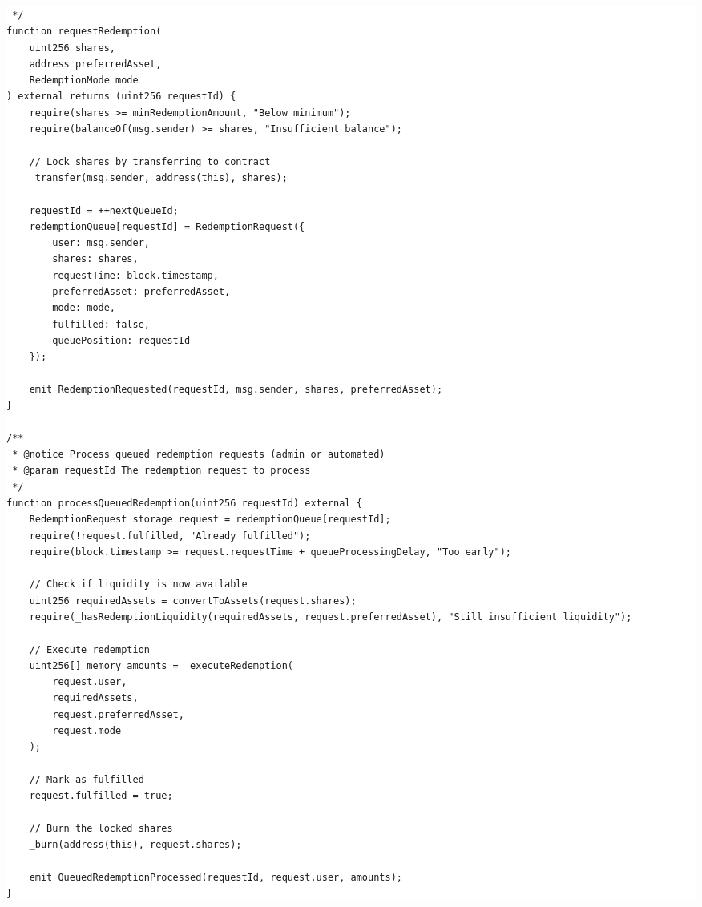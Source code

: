 ```solidity
 */
function requestRedemption(
    uint256 shares,
    address preferredAsset,
    RedemptionMode mode
) external returns (uint256 requestId) {
    require(shares >= minRedemptionAmount, "Below minimum");
    require(balanceOf(msg.sender) >= shares, "Insufficient balance");
    
    // Lock shares by transferring to contract
    _transfer(msg.sender, address(this), shares);
    
    requestId = ++nextQueueId;
    redemptionQueue[requestId] = RedemptionRequest({
        user: msg.sender,
        shares: shares,
        requestTime: block.timestamp,
        preferredAsset: preferredAsset,
        mode: mode,
        fulfilled: false,
        queuePosition: requestId
    });
    
    emit RedemptionRequested(requestId, msg.sender, shares, preferredAsset);
}

/**
 * @notice Process queued redemption requests (admin or automated)
 * @param requestId The redemption request to process
 */
function processQueuedRedemption(uint256 requestId) external {
    RedemptionRequest storage request = redemptionQueue[requestId];
    require(!request.fulfilled, "Already fulfilled");
    require(block.timestamp >= request.requestTime + queueProcessingDelay, "Too early");
    
    // Check if liquidity is now available
    uint256 requiredAssets = convertToAssets(request.shares);
    require(_hasRedemptionLiquidity(requiredAssets, request.preferredAsset), "Still insufficient liquidity");
    
    // Execute redemption
    uint256[] memory amounts = _executeRedemption(
        request.user, 
        requiredAssets, 
        request.preferredAsset, 
        request.mode
    );
    
    // Mark as fulfilled
    request.fulfilled = true;
    
    // Burn the locked shares
    _burn(address(this), request.shares);
    
    emit QueuedRedemptionProcessed(requestId, request.user, amounts);
}
```
